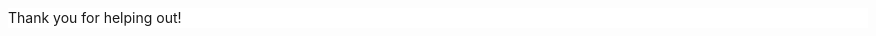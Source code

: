 Thank you for helping out!

[cmd]: http://docs.sublimetext.info/en/sublime-text-3/extensibility/command_palette.html
[codacy]: https://www.codacy.com/public/haginsjosh/SublimeLinter-contrib-scalac
[codacy-badge]: https://www.codacy.com/project/badge/1b0457e1263c4408a1e903a4be3733d9
[docs]: http://sublimelinter.readthedocs.org
[finding-executable]: http://sublimelinter.readthedocs.org/en/latest/troubleshooting.html#finding-a-linter-executable
[inline-settings]: http://sublimelinter.readthedocs.org/en/latest/settings.html#inline-settings
[installation]: http://sublimelinter.readthedocs.org/en/latest/installation.html
[linter-settings]: http://sublimelinter.readthedocs.org/en/latest/linter_settings.html
[locating-executables]: http://sublimelinter.readthedocs.org/en/latest/usage.html#how-linter-executables-are-located
[overcommit]: https://github.com/causes/overcommit
[overcommit-install]: https://github.com/causes/overcommit#installation
[pc]: https://sublime.wbond.net/installation
[sbt]: http://www.scala-sbt.org/
[scalac]: http://www.scala-lang.org/old/sites/default/files/linuxsoft_archives/docu/files/tools/scalac.html
[scala-download]: http://www.scala-lang.org/download/
[settings]: http://sublimelinter.readthedocs.org/en/latest/settings.html
[travis]: https://travis-ci.org/jawshooah/SublimeLinter-contrib-scalac
[travis-badge]: https://travis-ci.org/jawshooah/SublimeLinter-contrib-scalac.svg?branch=develop
